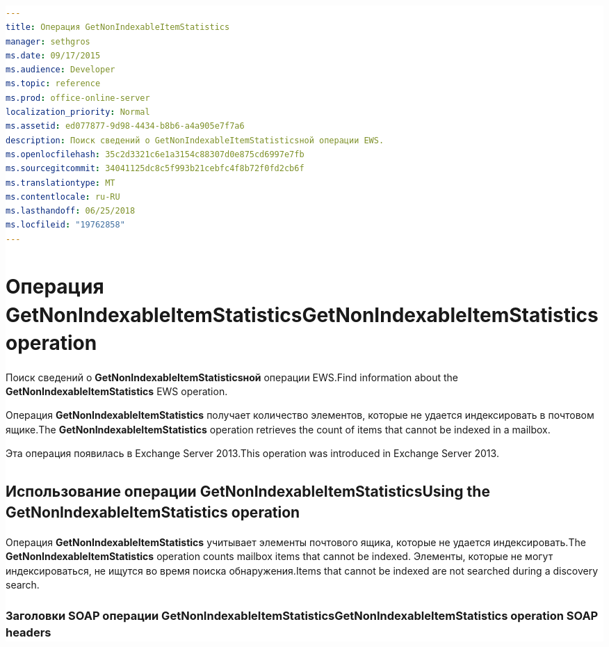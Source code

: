 ```yaml
---
title: Операция GetNonIndexableItemStatistics
manager: sethgros
ms.date: 09/17/2015
ms.audience: Developer
ms.topic: reference
ms.prod: office-online-server
localization_priority: Normal
ms.assetid: ed077877-9d98-4434-b8b6-a4a905e7f7a6
description: Поиск сведений о GetNonIndexableItemStatisticsной операции EWS.
ms.openlocfilehash: 35c2d3321c6e1a3154c88307d0e875cd6997e7fb
ms.sourcegitcommit: 34041125dc8c5f993b21cebfc4f8b72f0fd2cb6f
ms.translationtype: MT
ms.contentlocale: ru-RU
ms.lasthandoff: 06/25/2018
ms.locfileid: "19762858"
---
```

# <a name="getnonindexableitemstatistics-operation"></a><span data-ttu-id="ebe6e-103">Операция GetNonIndexableItemStatistics</span><span class="sxs-lookup"><span data-stu-id="ebe6e-103">GetNonIndexableItemStatistics operation</span></span>

<span data-ttu-id="ebe6e-104">Поиск сведений о **GetNonIndexableItemStatisticsной** операции EWS.</span><span class="sxs-lookup"><span data-stu-id="ebe6e-104">Find information about the **GetNonIndexableItemStatistics** EWS operation.</span></span> 
  
<span data-ttu-id="ebe6e-105">Операция **GetNonIndexableItemStatistics** получает количество элементов, которые не удается индексировать в почтовом ящике.</span><span class="sxs-lookup"><span data-stu-id="ebe6e-105">The **GetNonIndexableItemStatistics** operation retrieves the count of items that cannot be indexed in a mailbox.</span></span> 
  
<span data-ttu-id="ebe6e-106">Эта операция появилась в Exchange Server 2013.</span><span class="sxs-lookup"><span data-stu-id="ebe6e-106">This operation was introduced in Exchange Server 2013.</span></span>
  
## <a name="using-the-getnonindexableitemstatistics-operation"></a><span data-ttu-id="ebe6e-107">Использование операции GetNonIndexableItemStatistics</span><span class="sxs-lookup"><span data-stu-id="ebe6e-107">Using the GetNonIndexableItemStatistics operation</span></span>

<span data-ttu-id="ebe6e-108">Операция **GetNonIndexableItemStatistics** учитывает элементы почтового ящика, которые не удается индексировать.</span><span class="sxs-lookup"><span data-stu-id="ebe6e-108">The **GetNonIndexableItemStatistics** operation counts mailbox items that cannot be indexed.</span></span> <span data-ttu-id="ebe6e-109">Элементы, которые не могут индексироваться, не ищутся во время поиска обнаружения.</span><span class="sxs-lookup"><span data-stu-id="ebe6e-109">Items that cannot be indexed are not searched during a discovery search.</span></span> 
  
### <a name="getnonindexableitemstatistics-operation-soap-headers"></a><span data-ttu-id="ebe6e-110">Заголовки SOAP операции GetNonIndexableItemStatistics</span><span class="sxs-lookup"><span data-stu-id="ebe6e-110">GetNonIndexableItemStatistics operation SOAP headers</span></span>
